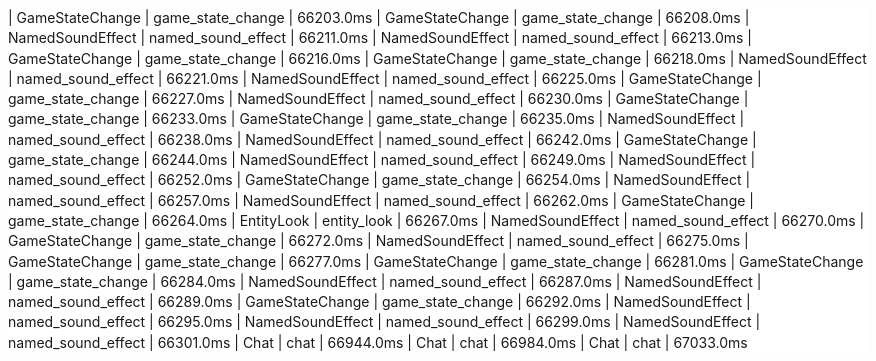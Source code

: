 | GameStateChange | game_state_change | 66203.0ms
| GameStateChange | game_state_change | 66208.0ms
| NamedSoundEffect | named_sound_effect | 66211.0ms
| NamedSoundEffect | named_sound_effect | 66213.0ms
| GameStateChange | game_state_change | 66216.0ms
| GameStateChange | game_state_change | 66218.0ms
| NamedSoundEffect | named_sound_effect | 66221.0ms
| NamedSoundEffect | named_sound_effect | 66225.0ms
| GameStateChange | game_state_change | 66227.0ms
| NamedSoundEffect | named_sound_effect | 66230.0ms
| GameStateChange | game_state_change | 66233.0ms
| GameStateChange | game_state_change | 66235.0ms
| NamedSoundEffect | named_sound_effect | 66238.0ms
| NamedSoundEffect | named_sound_effect | 66242.0ms
| GameStateChange | game_state_change | 66244.0ms
| NamedSoundEffect | named_sound_effect | 66249.0ms
| NamedSoundEffect | named_sound_effect | 66252.0ms
| GameStateChange | game_state_change | 66254.0ms
| NamedSoundEffect | named_sound_effect | 66257.0ms
| NamedSoundEffect | named_sound_effect | 66262.0ms
| GameStateChange | game_state_change | 66264.0ms
| EntityLook | entity_look | 66267.0ms
| NamedSoundEffect | named_sound_effect | 66270.0ms
| GameStateChange | game_state_change | 66272.0ms
| NamedSoundEffect | named_sound_effect | 66275.0ms
| GameStateChange | game_state_change | 66277.0ms
| GameStateChange | game_state_change | 66281.0ms
| GameStateChange | game_state_change | 66284.0ms
| NamedSoundEffect | named_sound_effect | 66287.0ms
| NamedSoundEffect | named_sound_effect | 66289.0ms
| GameStateChange | game_state_change | 66292.0ms
| NamedSoundEffect | named_sound_effect | 66295.0ms
| NamedSoundEffect | named_sound_effect | 66299.0ms
| NamedSoundEffect | named_sound_effect | 66301.0ms
| Chat | chat | 66944.0ms
| Chat | chat | 66984.0ms
| Chat | chat | 67033.0ms